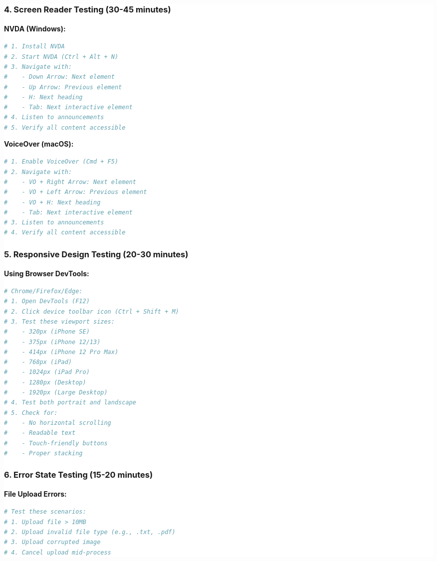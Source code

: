 ### 4. Screen Reader Testing (30-45 minutes)

**NVDA (Windows):**
```bash
# 1. Install NVDA
# 2. Start NVDA (Ctrl + Alt + N)
# 3. Navigate with:
#    - Down Arrow: Next element
#    - Up Arrow: Previous element
#    - H: Next heading
#    - Tab: Next interactive element
# 4. Listen to announcements
# 5. Verify all content accessible
```

**VoiceOver (macOS):**
```bash
# 1. Enable VoiceOver (Cmd + F5)
# 2. Navigate with:
#    - VO + Right Arrow: Next element
#    - VO + Left Arrow: Previous element
#    - VO + H: Next heading
#    - Tab: Next interactive element
# 3. Listen to announcements
# 4. Verify all content accessible
```

### 5. Responsive Design Testing (20-30 minutes)

**Using Browser DevTools:**
```bash
# Chrome/Firefox/Edge:
# 1. Open DevTools (F12)
# 2. Click device toolbar icon (Ctrl + Shift + M)
# 3. Test these viewport sizes:
#    - 320px (iPhone SE)
#    - 375px (iPhone 12/13)
#    - 414px (iPhone 12 Pro Max)
#    - 768px (iPad)
#    - 1024px (iPad Pro)
#    - 1280px (Desktop)
#    - 1920px (Large Desktop)
# 4. Test both portrait and landscape
# 5. Check for:
#    - No horizontal scrolling
#    - Readable text
#    - Touch-friendly buttons
#    - Proper stacking
```

### 6. Error State Testing (15-20 minutes)

**File Upload Errors:**
```bash
# Test these scenarios:
# 1. Upload file > 10MB
# 2. Upload invalid file type (e.g., .txt, .pdf)
# 3. Upload corrupted image
# 4. Cancel upload mid-process
```
